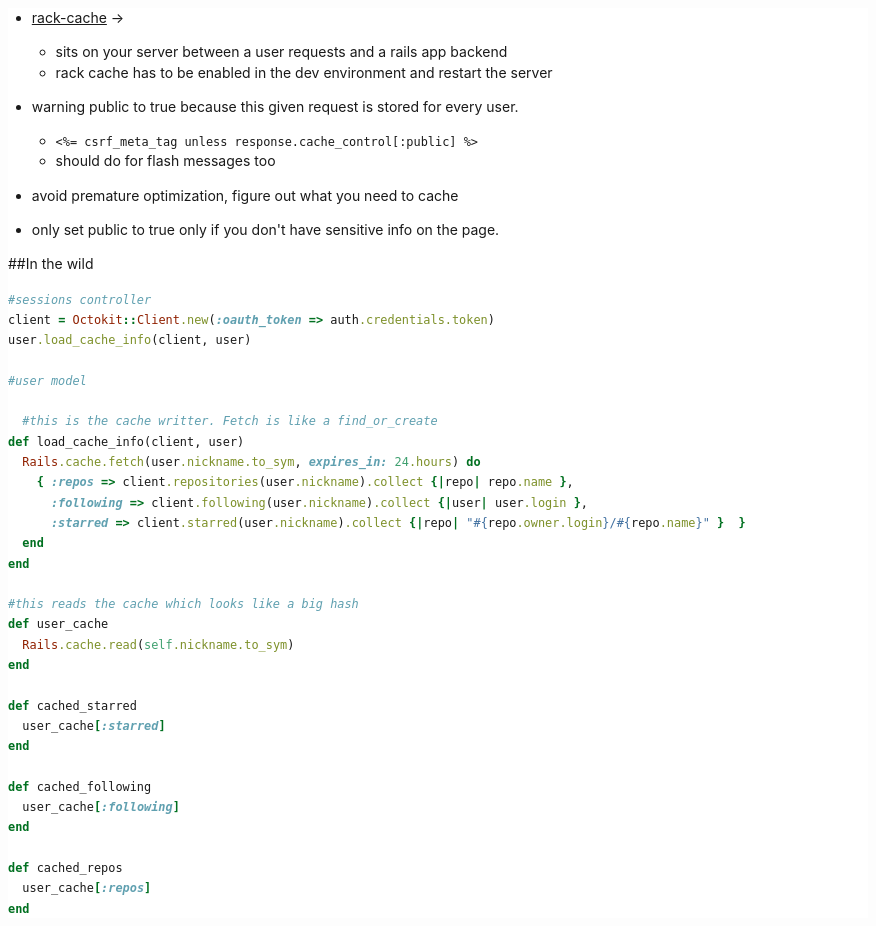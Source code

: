 - [rack-cache](https://github.com/rtomayko/rack-cache) -> 
  - sits on your server between a user requests and a rails app backend
  - rack cache has to be enabled in the dev environment and restart the server

- warning public to true because this given request is stored for every user.
  - `<%= csrf_meta_tag unless response.cache_control[:public] %>`
  - should do for flash messages too

- avoid premature optimization, figure out what you need to cache
- only set public to true only if you don't have sensitive info on the page.

##In the wild
```ruby
#sessions controller
client = Octokit::Client.new(:oauth_token => auth.credentials.token)
user.load_cache_info(client, user)

#user model

  #this is the cache writter. Fetch is like a find_or_create
def load_cache_info(client, user)
  Rails.cache.fetch(user.nickname.to_sym, expires_in: 24.hours) do
    { :repos => client.repositories(user.nickname).collect {|repo| repo.name },
      :following => client.following(user.nickname).collect {|user| user.login },
      :starred => client.starred(user.nickname).collect {|repo| "#{repo.owner.login}/#{repo.name}" }  }
  end
end

#this reads the cache which looks like a big hash
def user_cache
  Rails.cache.read(self.nickname.to_sym)
end

def cached_starred
  user_cache[:starred]
end

def cached_following
  user_cache[:following]
end

def cached_repos
  user_cache[:repos]
end
```